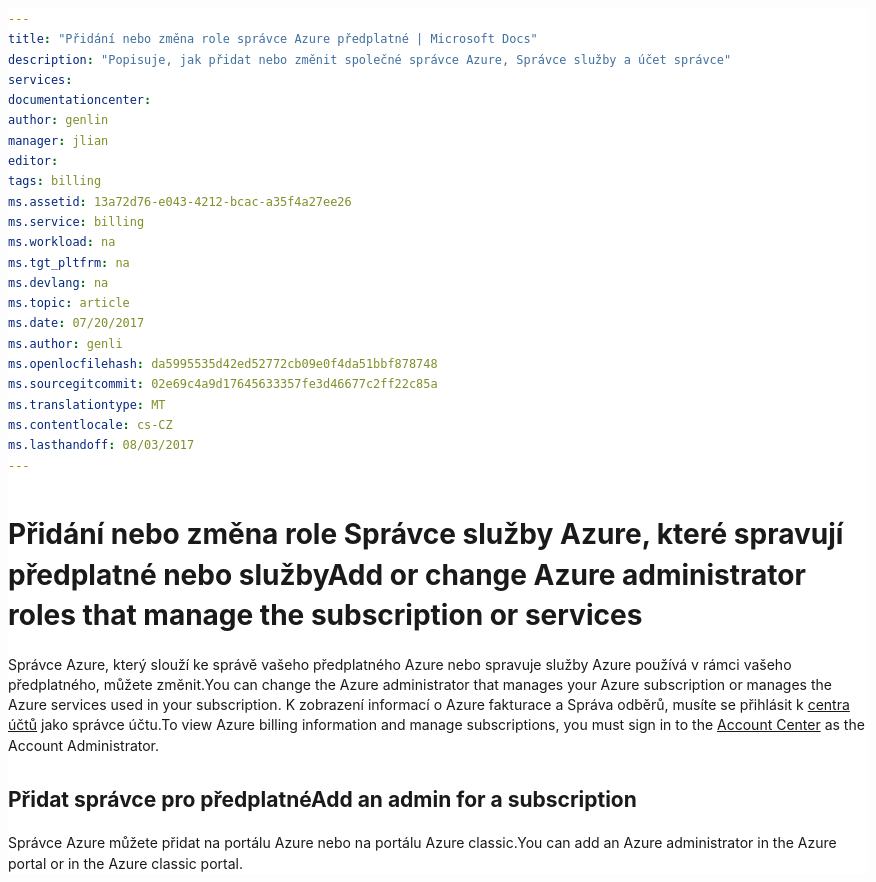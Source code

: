```yaml
---
title: "Přidání nebo změna role správce Azure předplatné | Microsoft Docs"
description: "Popisuje, jak přidat nebo změnit společné správce Azure, Správce služby a účet správce"
services: 
documentationcenter: 
author: genlin
manager: jlian
editor: 
tags: billing
ms.assetid: 13a72d76-e043-4212-bcac-a35f4a27ee26
ms.service: billing
ms.workload: na
ms.tgt_pltfrm: na
ms.devlang: na
ms.topic: article
ms.date: 07/20/2017
ms.author: genli
ms.openlocfilehash: da5995535d42ed52772cb09e0f4da51bbf878748
ms.sourcegitcommit: 02e69c4a9d17645633357fe3d46677c2ff22c85a
ms.translationtype: MT
ms.contentlocale: cs-CZ
ms.lasthandoff: 08/03/2017
---
```

# <a name="add-or-change-azure-administrator-roles-that-manage-the-subscription-or-services"></a><span data-ttu-id="57c3c-103">Přidání nebo změna role Správce služby Azure, které spravují předplatné nebo služby</span><span class="sxs-lookup"><span data-stu-id="57c3c-103">Add or change Azure administrator roles that manage the subscription or services</span></span>
<span data-ttu-id="57c3c-104">Správce Azure, který slouží ke správě vašeho předplatného Azure nebo spravuje služby Azure používá v rámci vašeho předplatného, můžete změnit.</span><span class="sxs-lookup"><span data-stu-id="57c3c-104">You can change the Azure administrator that manages your Azure subscription or manages the Azure services used in your subscription.</span></span> <span data-ttu-id="57c3c-105">K zobrazení informací o Azure fakturace a Správa odběrů, musíte se přihlásit k [centra účtů](https://account.windowsazure.com/Home/Index) jako správce účtu.</span><span class="sxs-lookup"><span data-stu-id="57c3c-105">To view Azure billing information and manage subscriptions, you must sign in to the [Account Center](https://account.windowsazure.com/Home/Index) as the Account Administrator.</span></span> 

## <a name="add-an-admin-for-a-subscription"></a><span data-ttu-id="57c3c-106">Přidat správce pro předplatné</span><span class="sxs-lookup"><span data-stu-id="57c3c-106">Add an admin for a subscription</span></span>
<span data-ttu-id="57c3c-107">Správce Azure můžete přidat na portálu Azure nebo na portálu Azure classic.</span><span class="sxs-lookup"><span data-stu-id="57c3c-107">You can add an Azure administrator in the Azure portal or in the Azure classic portal.</span></span>
